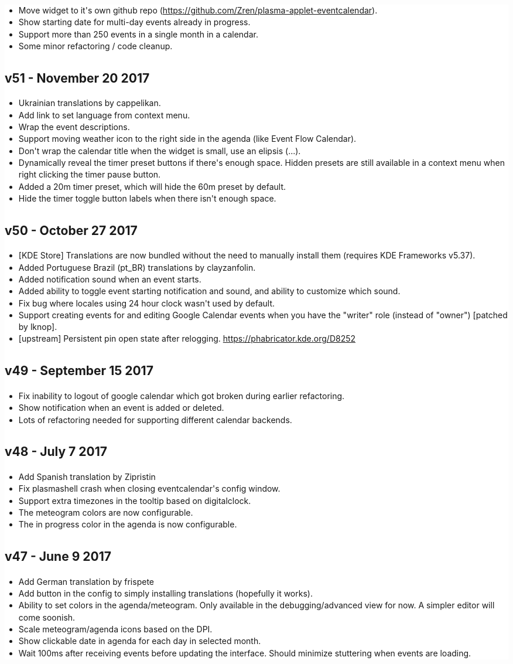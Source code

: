* Move widget to it's own github repo (https://github.com/Zren/plasma-applet-eventcalendar).
* Show starting date for multi-day events already in progress.
* Support more than 250 events in a single month in a calendar.
* Some minor refactoring / code cleanup.

## v51 - November 20 2017

* Ukrainian translations by cappelikan.
* Add link to set language from context menu.
* Wrap the event descriptions.
* Support moving weather icon to the right side in the agenda (like Event Flow Calendar).
* Don't wrap the calendar title when the widget is small, use an elipsis (...).
* Dynamically reveal the timer preset buttons if there's enough space. Hidden presets are still available in a context menu when right clicking the timer pause button.
* Added a 20m timer preset, which will hide the 60m preset by default.
* Hide the timer toggle button labels when there isn't enough space.

## v50 - October 27 2017

* [KDE Store] Translations are now bundled without the need to manually install them (requires KDE Frameworks v5.37).
* Added Portuguese Brazil (pt_BR) translations by clayzanfolin.
* Added notification sound when an event starts.
* Added ability to toggle event starting notification and sound, and ability to customize which sound.
* Fix bug where locales using 24 hour clock wasn't used by default.
* Support creating events for and editing Google Calendar events when you have the "writer" role (instead of "owner") [patched by lknop].
* [upstream] Persistent pin open state after relogging. https://phabricator.kde.org/D8252

## v49 - September 15 2017

* Fix inability to logout of google calendar which got broken during earlier refactoring.
* Show notification when an event is added or deleted.
* Lots of refactoring needed for supporting different calendar backends.

## v48 - July 7 2017

* Add Spanish translation by Zipristin
* Fix plasmashell crash when closing eventcalendar's config window.
* Support extra timezones in the tooltip based on digitalclock.
* The meteogram colors are now configurable.
* The in progress color in the agenda is now configurable.

## v47 - June 9 2017

* Add German translation by frispete
* Add button in the config to simply installing translations (hopefully it works).
* Ability to set colors in the agenda/meteogram. Only available in the debugging/advanced view for now. A simpler editor will come soonish.
* Scale meteogram/agenda icons based on the DPI.
* Show clickable date in agenda for each day in selected month.
* Wait 100ms after receiving events before updating the interface. Should minimize stuttering when events are loading.
